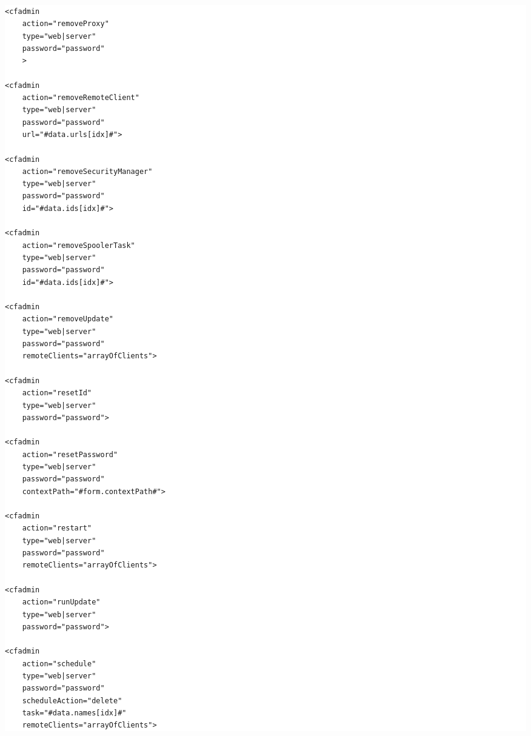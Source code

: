 	<cfadmin
	    action="removeProxy"
	    type="web|server"
	    password="password"
	    >

	<cfadmin
	    action="removeRemoteClient"
	    type="web|server"
	    password="password"
	    url="#data.urls[idx]#">

	<cfadmin
	    action="removeSecurityManager"
	    type="web|server"
	    password="password"
	    id="#data.ids[idx]#">

	<cfadmin
	    action="removeSpoolerTask"
	    type="web|server"
	    password="password"
	    id="#data.ids[idx]#">

	<cfadmin
	    action="removeUpdate"
	    type="web|server"
	    password="password"
	    remoteClients="arrayOfClients">

	<cfadmin
	    action="resetId"
	    type="web|server"
	    password="password">

	<cfadmin
	    action="resetPassword"
	    type="web|server"
	    password="password"
	    contextPath="#form.contextPath#">

	<cfadmin
	    action="restart"
	    type="web|server"
	    password="password"
	    remoteClients="arrayOfClients">

	<cfadmin
	    action="runUpdate"
	    type="web|server"
	    password="password">

	<cfadmin
	    action="schedule"
	    type="web|server"
	    password="password"
	    scheduleAction="delete"
	    task="#data.names[idx]#"
	    remoteClients="arrayOfClients">
